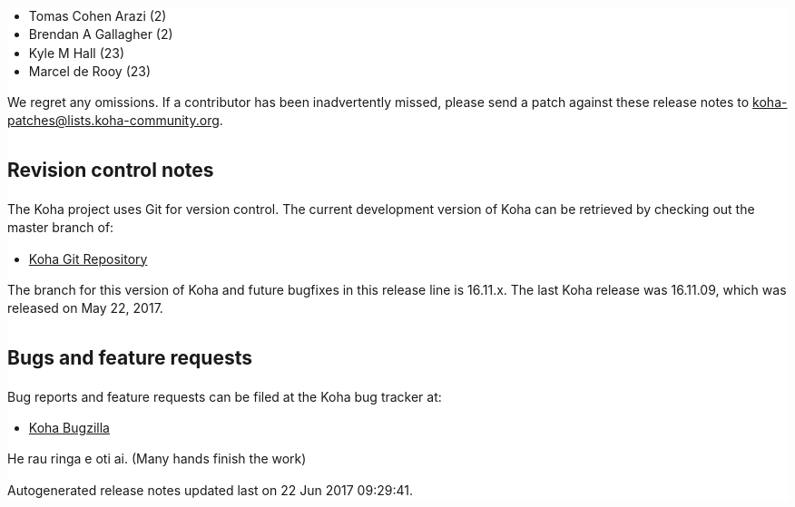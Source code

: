- Tomas Cohen Arazi (2)
- Brendan A Gallagher (2)
- Kyle M Hall (23)
- Marcel de Rooy (23)

We regret any omissions.  If a contributor has been inadvertently missed,
please send a patch against these release notes to 
koha-patches@lists.koha-community.org.

## Revision control notes

The Koha project uses Git for version control.  The current development 
version of Koha can be retrieved by checking out the master branch of:

- [Koha Git Repository](git://git.koha-community.org/koha.git)

The branch for this version of Koha and future bugfixes in this release
line is 16.11.x.
The last Koha release was 16.11.09, which was released on May 22, 2017.  

## Bugs and feature requests

Bug reports and feature requests can be filed at the Koha bug
tracker at:

- [Koha Bugzilla](http://bugs.koha-community.org)

He rau ringa e oti ai.
(Many hands finish the work)

Autogenerated release notes updated last on 22 Jun 2017 09:29:41.

